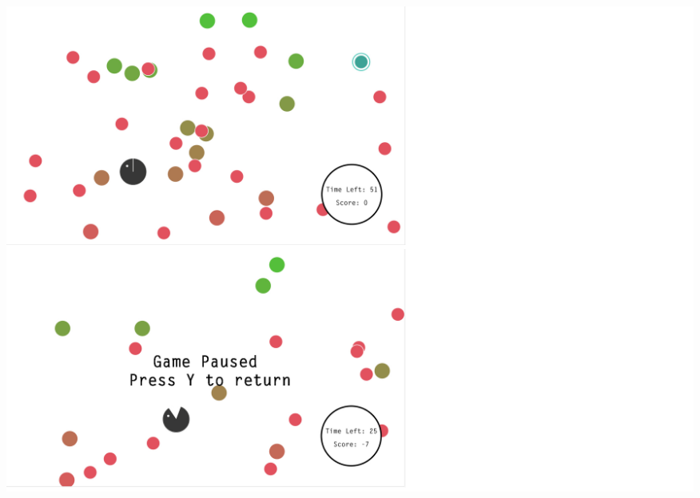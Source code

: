<img src="portfolio/catch/gameplay1.jpg" alt="In game screen 1" width="500"/>
<img src="portfolio/catch/gameplay2.jpg" alt="In game screen 2" width="500"/>
